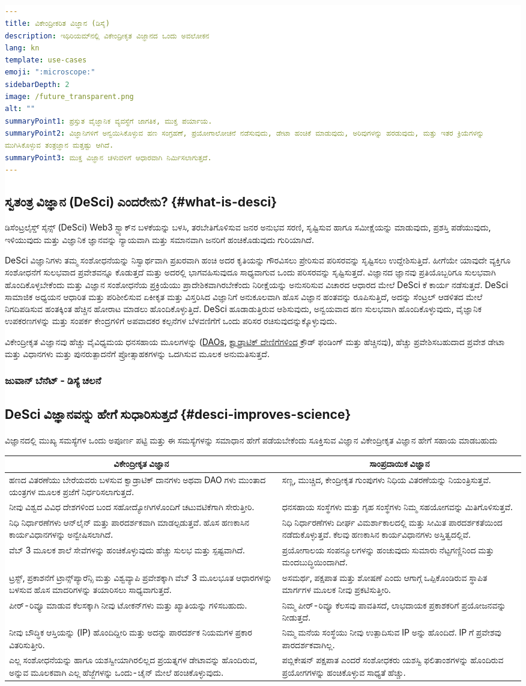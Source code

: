 ```yaml
---
title: ವಿಕೇಂದ್ರೀಕರಿತ ವಿಜ್ಞಾನ (ಡಿಸೈ)
description: ಇಥಿರಿಯಮ್‍ನಲ್ಲಿ ವಿಕೇಂದ್ರೀಕೃತ ವಿಜ್ಞಾನದ ಒಂದು ಅವಲೋಕನ
lang: kn
template: use-cases
emoji: ":microscope:"
sidebarDepth: 2
image: /future_transparent.png
alt: ""
summaryPoint1: ಪ್ರಸ್ತುತ ವೈಜ್ಞಾನಿಕ ವ್ಯವಸ್ಥೆಗೆ ಜಾಗತಿಕ, ಮುಕ್ತ ಪರ್ಯಾಯ.
summaryPoint2: ವಿಜ್ಞಾನಿಗಳಿಗೆ ಅನ್ವಯಿಸಿಕೊಳ್ಳುವ ಹಣ ಸಂಗ್ರಹಣೆ, ಪ್ರಯೋಗಾಲೋಚನೆ ನಡೆಸುವುದು, ಡೇಟಾ ಹಂಚಿಕೆ ಮಾಡುವುದು, ಅರಿವುಗಳನ್ನು ಹರಡುವುದು, ಮತ್ತು ಇತರ ಕ್ರಿಯೆಗಳನ್ನು ಮುಗಿಸಿಕೊಳ್ಳುವ ತಂತ್ರಜ್ಞಾನ ಮತ್ತಷ್ಟು ಆಗಿದೆ.
summaryPoint3: ಮುಕ್ತ ವಿಜ್ಞಾನ ಚಳುವಳಿಗೆ ಆಧಾರವಾಗಿ ನಿರ್ಮಿಸಲಾಗುತ್ತದೆ.
---
```


## ಸ್ವತಂತ್ರ ವಿಜ್ಞಾನ (DeSci) ಎಂದರೇನು? {#what-is-desci}

ಡಿಸೆಂಟ್ರಲೈಸ್ಡ್‌ ಸೈನ್ಸ್ (DeSci) Web3 ಸ್ಟ್ಯಾಕ್‌ನ ಬಳಕೆಯನ್ನು ಬಳಸಿ, ತರಬೇತಿಗೊಳಿಸುವ ಜನರ ಅನುಭವ ಸರಣಿ, ಸೃಷ್ಟಿಸುವ ಹಾಗೂ ಸಮೀಕ್ಷೆಯನ್ನು ಮಾಡುವುದು, ಪ್ರಶಸ್ತಿ ಪಡೆಯುವುದು, ಇಳಿಯುವುದು ಮತ್ತು ವಿಜ್ಞಾನಿಕ ಜ್ಞಾನವನ್ನು ನ್ಯಾಯವಾಗಿ ಮತ್ತು ಸಮಾನವಾಗಿ ಜನರಿಗೆ ಹಂಚಿಕೊಡುವುದು ಗುರಿಯಾಗಿದೆ.

DeSci ವಿಜ್ಞಾನಿಗಳು ತಮ್ಮ ಸಂಶೋಧನೆಯನ್ನು ನಿಸ್ವಾರ್ಥವಾಗಿ ಪ್ರಖರವಾಗಿ ಹಂಚಿ ಅದರ ಕೃತಿಯನ್ನು ಗೌರವಿಸಲು ಪ್ರೇರಿಸುವ ಪರಿಸರವನ್ನು ಸೃಷ್ಟಿಸಲು ಉದ್ದೇಶಿಸುತ್ತಿದೆ. ಹೀಗೆಯೇ ಯಾವುದೇ ವ್ಯಕ್ತಿಗೂ ಸಂಶೋಧನೆಗೆ ಸುಲಭವಾದ ಪ್ರವೇಶವನ್ನೂ ಕೊಡುತ್ತದೆ ಮತ್ತು ಅದರಲ್ಲಿ ಭಾಗವಹಿಸುವುದೂ ಸಾಧ್ಯವಾಗುವ ಒಂದು ಪರಿಸರವನ್ನು ಸೃಷ್ಟಿಸುತ್ತದೆ. ವಿಜ್ಞಾನದ ಜ್ಞಾನವು ಪ್ರತಿಯೊಬ್ಬರಿಗೂ ಸುಲಭವಾಗಿ ಹೊಂದಿಕೊಳ್ಳಬೇಕೆಂದು ಮತ್ತು ವಿಜ್ಞಾನ ಸಂಶೋಧನೆಯ ಪ್ರಕ್ರಿಯೆಯು ಪ್ರಾದೇಶಿಕವಾಗಿರಬೇಕೆಂದು ನಿರೀಕ್ಷೆಯನ್ನು ಅನುಸರಿಸುವ ವಿಚಾರದ ಆಧಾರದ ಮೇಲೆ DeSci ಕೆ ಕಾರ್ಯ ನಡೆಸುತ್ತದೆ. DeSci ಸಾಮಾಜಿಕ ಅಧ್ಯಯನ ಆಧಾರಿತ ಮತ್ತು ಪರಿಶೀಲಿಸುವ ಏಕೀಕೃತ ಮತ್ತು ವಿಸ್ತರಿಸಿದ ವಿಜ್ಞಾನಿಗೆ ಅನುಕೂಲವಾಗಿ ಹೊಸ ವಿಜ್ಞಾನ ಹಂತವನ್ನು ರೂಪಿಸುತ್ತಿದೆ, ಅದನ್ನು ಸೆಂಟ್ರಲ್ ಆಡಳಿತದ ಮೇಲೆ ನಿಗದಿಪಡಿಸುವ ಹಂತಕ್ಕಿಂತ ಹೆಚ್ಚಿನ ಹೋರಾಟ ಮಾಡಲು ಹೊಂದಿಕೊಳ್ಳುತ್ತಿದೆ. DeSci ಹೂಡಾಡುತ್ತಿರುವ ಆಶಿಸುವುದು, ಅನ್ವಯವಾದ ಹಣ ಸುಲಭವಾಗಿ ಹೊಂದಿಕೊಳ್ಳುವುದು, ವೈಜ್ಞಾನಿಕ ಉಪಕರಣಗಳನ್ನು ಮತ್ತು ಸಂಪರ್ಕ ಕೇಂದ್ರಗಳಿಗೆ ಅಪವಾದಕರ ಕಲ್ಪನೆಗಳ ಬೆಳವಣಿಗೆಗೆ ಒಂದು ಪರಿಸರ ರಚಿಸುವುದನ್ನುಕ್ಕೊಳ್ಳುವುದು.

ವಿಕೇಂದ್ರೀಕೃತ ವಿಜ್ಞಾನವು ಹೆಚ್ಚು ವೈವಿಧ್ಯಮಯ ಧನಸಹಾಯ ಮೂಲಗಳನ್ನು ([DAOs](/dao/), [ಕ್ವಾಡ್ರಾಟಿಕ್ ದೇಣಿಗೆಗಳಿಂದ](https://papers.ssrn.com/sol3/papers.cfm?abstract_id=2003531) ಕ್ರೌಡ್ ಫಂಡಿಂಗ್ ಮತ್ತು ಹೆಚ್ಚಿನವು), ಹೆಚ್ಚು ಪ್ರವೇಶಿಸಬಹುದಾದ ಪ್ರವೇಶ ಡೇಟಾ ಮತ್ತು ವಿಧಾನಗಳು ಮತ್ತು ಪುನರುತ್ಪಾದನೆಗೆ ಪ್ರೋತ್ಸಾಹಕಗಳನ್ನು ಒದಗಿಸುವ ಮೂಲಕ ಅನುಮತಿಸುತ್ತದೆ.

### ಜುವಾನ್ ಬೆನೆಟ್ - ಡಿಸ್ಯೆ ಚಲನೆ

<YouTube id="5ORvbCIW39o" />

## DeSci ವಿಜ್ಞಾನವನ್ನು ಹೇಗೆ ಸುಧಾರಿಸುತ್ತದೆ {#desci-improves-science}

ವಿಜ್ಞಾನದಲ್ಲಿ ಮುಖ್ಯ ಸಮಸ್ಯೆಗಳ ಒಂದು ಅಪೂರ್ಣ ಪಟ್ಟಿ ಮತ್ತು ಈ ಸಮಸ್ಯೆಗಳನ್ನು ಸಮಾಧಾನ ಹೇಗೆ ಪಡೆಯಬೇಕೆಂದು ಸೂಕ್ತಿಸುವ ವಿಜ್ಞಾನ ವಿಕೇಂದ್ರೀಕೃತ ವಿಜ್ಞಾನ ಹೇಗೆ ಸಹಾಯ ಮಾಡಬಹುದು

| **ವಿಕೇಂದ್ರೀಕೃತ ವಿಜ್ಞಾನ**                                                                                                                       | **ಸಾಂಪ್ರದಾಯಿಕ ವಿಜ್ಞಾನ**                                                                                                           |
| ---------------------------------------------------------------------------------------------------------------------------------------------- | --------------------------------------------------------------------------------------------------------------------------------- |
| ಹಣದ ವಿತರಣೆಯು ಬೇರೆಯವರು ಬಳಸುವ ಕ್ವಾಡ್ರಾಟಿಕ್ ದಾನಗಳು ಅಥವಾ DAO ಗಳು ಮುಂತಾದ ಯಂತ್ರಗಳ ಮೂಲಕ ಪ್ರಜೆಗೆ ನಿರ್ಧರಿಸಲಾಗುತ್ತದೆ.                                    | ಸಣ್ಣ, ಮುಚ್ಚಿದ, ಕೇಂದ್ರೀಕೃತ ಗುಂಪುಗಳು ನಿಧಿಯ ವಿತರಣೆಯನ್ನು ನಿಯಂತ್ರಿಸುತ್ತವೆ.                                                             |
| ನೀವು ವಿಶ್ವದ ವಿವಿಧ ದೇಶಗಳಿಂದ ಬಂದ ಸಹೋದ್ಯೋಗಿಗಳೊಂದಿಗೆ ಚಟುವಟಿಕೆಗಾಗಿ ಸೇರುತ್ತೀರಿ.                                                                      | ಧನಸಹಾಯ ಸಂಸ್ಥೆಗಳು ಮತ್ತು ಗೃಹ ಸಂಸ್ಥೆಗಳು ನಿಮ್ಮ ಸಹಯೋಗವನ್ನು ಮಿತಿಗೊಳಿಸುತ್ತವೆ.                                                            |
| ನಿಧಿ ನಿರ್ಧಾರಣೆಗಳು ಆನ್‌ಲೈನ್ ಮತ್ತು ಪಾರದರ್ಶಕವಾಗಿ ಮಾಡಲ್ಪಡುತ್ತವೆ. ಹೊಸ ಹಣಕಾಸಿನ ಕಾರ್ಯವಿಧಾನಗಳನ್ನು ಅನ್ವೇಷಿಸಲಾಗಿದೆ.                                      | ನಿಧಿ ನಿರ್ಧಾರಣೆಗಳು ದೀರ್ಘ ವಿಮರ್ಶಾಕಾಲದಲ್ಲಿ ಮತ್ತು ಸೀಮಿತ ಪಾರದರ್ಶಕತೆಯಿಂದ ನಡೆದುಕೊಳ್ಳುತ್ತವೆ. ಕೆಲವು ಹಣಕಾಸಿನ ಕಾರ್ಯವಿಧಾನಗಳು ಅಸ್ತಿತ್ವದಲ್ಲಿವೆ. |
| ವೆಬ್ 3 ಮೂಲಕ ಶಾಲೆ ಸೇವೆಗಳನ್ನು ಹಂಚಿಕೊಳ್ಳುವುದು ಹೆಚ್ಚು ಸುಲಭ ಮತ್ತು ಸ್ಪಷ್ಟವಾಗಿದೆ.                                                                     | ಪ್ರಯೋಗಾಲಯ ಸಂಪನ್ಮೂಲಗಳನ್ನು ಹಂಚುವುದು ಸುಮಾರು ನೆಟ್ಟಗಣ್ಣಿನಿಂದ ಮತ್ತು ಮಂದಬುದ್ಧಿಯಿಂದಾಗಿದೆ.                                                 |
| ಟ್ರಸ್ಟ್, ಪ್ರಕಾಶನೆಗೆ ಟ್ರಾನ್ಸ್‌ಪ್ಯಾರೆನ್ಸಿ ಮತ್ತು ವಿಶ್ವವ್ಯಾಪಿ ಪ್ರವೇಶಕ್ಕಾಗಿ ವೆಬ್ 3 ಮೂಲಭೂತ ಆಧಾರಗಳನ್ನು ಬಳಸುವ ಹೊಸ ಮಾದರಿಗಳನ್ನು ತಯಾರಿಸಲು ಸಾಧ್ಯವಾಗುತ್ತದೆ. | ಅಸಮರ್ಥ, ಪಕ್ಷಪಾತ ಮತ್ತು ಶೋಷಣೆ ಎಂದು ಆಗಾಗ್ಗೆ ಒಪ್ಪಿಕೊಂಡಿರುವ ಸ್ಥಾಪಿತ ಮಾರ್ಗಗಳ ಮೂಲಕ ನೀವು ಪ್ರಕಟಿಸುತ್ತೀರಿ.                                  |
| ಪೀರ್-ರಿವ್ಯೂ ಮಾಡುವ ಕೆಲಸಕ್ಕಾಗಿ ನೀವು ಟೋಕನ್‌ಗಳು ಮತ್ತು ಖ್ಯಾತಿಯನ್ನು ಗಳಿಸಬಹುದು.                                                                       | ನಿಮ್ಮ ಪೀರ್-ರಿವ್ಯೂ ಕೆಲಸವು ಪಾವತಿಸದೆ, ಲಾಭದಾಯಕ ಪ್ರಕಾಶಕರಿಗೆ ಪ್ರಯೋಜನವನ್ನು ನೀಡುತ್ತದೆ.                                                    |
| ನೀವು ಬೌದ್ಧಿಕ ಆಸ್ತಿಯನ್ನು (IP) ಹೊಂದಿದ್ದೀರಿ ಮತ್ತು ಅದನ್ನು ಪಾರದರ್ಶಕ ನಿಯಮಗಳ ಪ್ರಕಾರ ವಿತರಿಸುತ್ತೀರಿ.                                                    | ನಿಮ್ಮ ಮನೆಯ ಸಂಸ್ಥೆಯು ನೀವು ಉತ್ಪಾದಿಸುವ IP ಅನ್ನು ಹೊಂದಿದೆ. IP ಗೆ ಪ್ರವೇಶವು ಪಾರದರ್ಶಕವಾಗಿಲ್ಲ.                                             |
| ಎಲ್ಲ ಸಂಶೋಧನೆಯನ್ನು ಹಾಗೂ ಯಶಸ್ವೀಯಾಗಿರಲಿಲ್ಲದ ಪ್ರಯತ್ನಗಳ ಡೇಟಾವನ್ನು ಹೊಂದಿರುವ, ಅನ್ನುವ ಮೂಲಕವಾಗಿ ಎಲ್ಲ ಹೆಜ್ಜೆಗಳನ್ನು ಒಂದು-ಚೈನ್ ಮೇಲೆ ಹಂಚಿಕೊಳ್ಳುವುದು.        | ಪಬ್ಲಿಕೇಷನ್ ಪಕ್ಷಪಾತ ಎಂದರೆ ಸಂಶೋಧಕರು ಯಶಸ್ವಿ ಫಲಿತಾಂಶಗಳನ್ನು ಹೊಂದಿರುವ ಪ್ರಯೋಗಗಳನ್ನು ಹಂಚಿಕೊಳ್ಳುವ ಸಾಧ್ಯತೆ ಹೆಚ್ಚು.                          |
